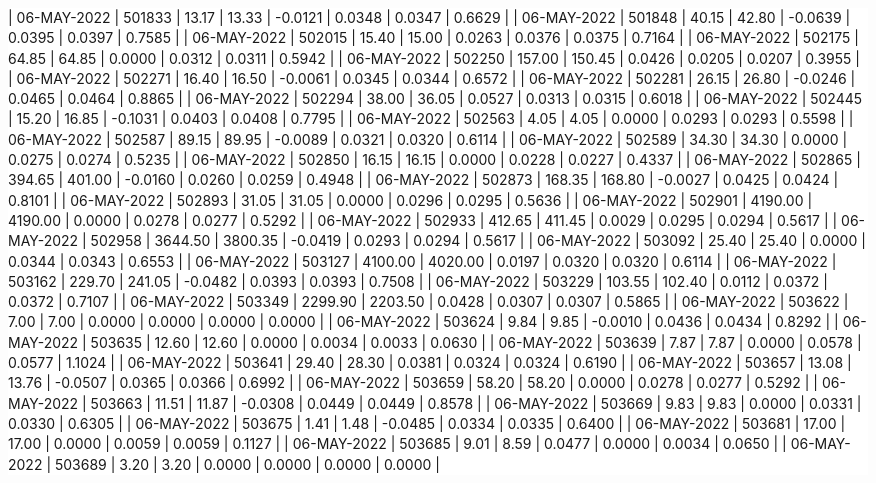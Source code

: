 | 06-MAY-2022 | 501833 | 13.17 | 13.33 | -0.0121 | 0.0348 | 0.0347 | 0.6629 |
| 06-MAY-2022 | 501848 | 40.15 | 42.80 | -0.0639 | 0.0395 | 0.0397 | 0.7585 |
| 06-MAY-2022 | 502015 | 15.40 | 15.00 | 0.0263 | 0.0376 | 0.0375 | 0.7164 |
| 06-MAY-2022 | 502175 | 64.85 | 64.85 | 0.0000 | 0.0312 | 0.0311 | 0.5942 |
| 06-MAY-2022 | 502250 | 157.00 | 150.45 | 0.0426 | 0.0205 | 0.0207 | 0.3955 |
| 06-MAY-2022 | 502271 | 16.40 | 16.50 | -0.0061 | 0.0345 | 0.0344 | 0.6572 |
| 06-MAY-2022 | 502281 | 26.15 | 26.80 | -0.0246 | 0.0465 | 0.0464 | 0.8865 |
| 06-MAY-2022 | 502294 | 38.00 | 36.05 | 0.0527 | 0.0313 | 0.0315 | 0.6018 |
| 06-MAY-2022 | 502445 | 15.20 | 16.85 | -0.1031 | 0.0403 | 0.0408 | 0.7795 |
| 06-MAY-2022 | 502563 | 4.05 | 4.05 | 0.0000 | 0.0293 | 0.0293 | 0.5598 |
| 06-MAY-2022 | 502587 | 89.15 | 89.95 | -0.0089 | 0.0321 | 0.0320 | 0.6114 |
| 06-MAY-2022 | 502589 | 34.30 | 34.30 | 0.0000 | 0.0275 | 0.0274 | 0.5235 |
| 06-MAY-2022 | 502850 | 16.15 | 16.15 | 0.0000 | 0.0228 | 0.0227 | 0.4337 |
| 06-MAY-2022 | 502865 | 394.65 | 401.00 | -0.0160 | 0.0260 | 0.0259 | 0.4948 |
| 06-MAY-2022 | 502873 | 168.35 | 168.80 | -0.0027 | 0.0425 | 0.0424 | 0.8101 |
| 06-MAY-2022 | 502893 | 31.05 | 31.05 | 0.0000 | 0.0296 | 0.0295 | 0.5636 |
| 06-MAY-2022 | 502901 | 4190.00 | 4190.00 | 0.0000 | 0.0278 | 0.0277 | 0.5292 |
| 06-MAY-2022 | 502933 | 412.65 | 411.45 | 0.0029 | 0.0295 | 0.0294 | 0.5617 |
| 06-MAY-2022 | 502958 | 3644.50 | 3800.35 | -0.0419 | 0.0293 | 0.0294 | 0.5617 |
| 06-MAY-2022 | 503092 | 25.40 | 25.40 | 0.0000 | 0.0344 | 0.0343 | 0.6553 |
| 06-MAY-2022 | 503127 | 4100.00 | 4020.00 | 0.0197 | 0.0320 | 0.0320 | 0.6114 |
| 06-MAY-2022 | 503162 | 229.70 | 241.05 | -0.0482 | 0.0393 | 0.0393 | 0.7508 |
| 06-MAY-2022 | 503229 | 103.55 | 102.40 | 0.0112 | 0.0372 | 0.0372 | 0.7107 |
| 06-MAY-2022 | 503349 | 2299.90 | 2203.50 | 0.0428 | 0.0307 | 0.0307 | 0.5865 |
| 06-MAY-2022 | 503622 | 7.00 | 7.00 | 0.0000 | 0.0000 | 0.0000 | 0.0000 |
| 06-MAY-2022 | 503624 | 9.84 | 9.85 | -0.0010 | 0.0436 | 0.0434 | 0.8292 |
| 06-MAY-2022 | 503635 | 12.60 | 12.60 | 0.0000 | 0.0034 | 0.0033 | 0.0630 |
| 06-MAY-2022 | 503639 | 7.87 | 7.87 | 0.0000 | 0.0578 | 0.0577 | 1.1024 |
| 06-MAY-2022 | 503641 | 29.40 | 28.30 | 0.0381 | 0.0324 | 0.0324 | 0.6190 |
| 06-MAY-2022 | 503657 | 13.08 | 13.76 | -0.0507 | 0.0365 | 0.0366 | 0.6992 |
| 06-MAY-2022 | 503659 | 58.20 | 58.20 | 0.0000 | 0.0278 | 0.0277 | 0.5292 |
| 06-MAY-2022 | 503663 | 11.51 | 11.87 | -0.0308 | 0.0449 | 0.0449 | 0.8578 |
| 06-MAY-2022 | 503669 | 9.83 | 9.83 | 0.0000 | 0.0331 | 0.0330 | 0.6305 |
| 06-MAY-2022 | 503675 | 1.41 | 1.48 | -0.0485 | 0.0334 | 0.0335 | 0.6400 |
| 06-MAY-2022 | 503681 | 17.00 | 17.00 | 0.0000 | 0.0059 | 0.0059 | 0.1127 |
| 06-MAY-2022 | 503685 | 9.01 | 8.59 | 0.0477 | 0.0000 | 0.0034 | 0.0650 |
| 06-MAY-2022 | 503689 | 3.20 | 3.20 | 0.0000 | 0.0000 | 0.0000 | 0.0000 |